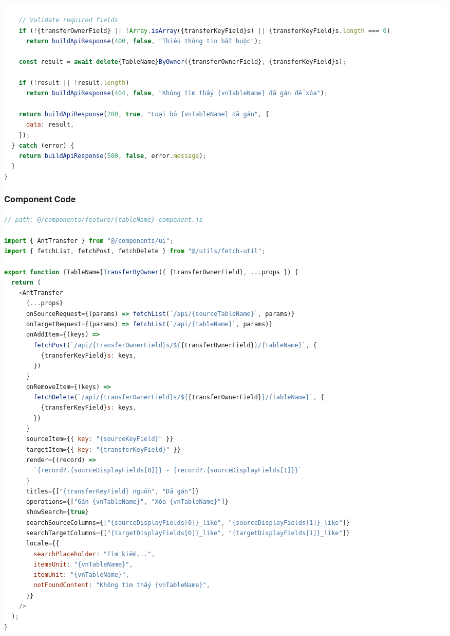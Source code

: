 ```javascript

    // Validate required fields
    if (!{transferOwnerField} || !Array.isArray({transferKeyField}s) || {transferKeyField}s.length === 0)
      return buildApiResponse(400, false, "Thiếu thông tin bắt buộc");

    const result = await delete{TableName}ByOwner({transferOwnerField}, {transferKeyField}s);

    if (!result || !result.length)
      return buildApiResponse(404, false, "Không tìm thấy {vnTableName} đã gán để xóa");

    return buildApiResponse(200, true, "Loại bỏ {vnTableName} đã gán", {
      data: result,
    });
  } catch (error) {
    return buildApiResponse(500, false, error.message);
  }
}
```

### Component Code

```javascript
// path: @/components/feature/{tableName}-component.js

import { AntTransfer } from "@/components/ui";
import { fetchList, fetchPost, fetchDelete } from "@/utils/fetch-util";

export function {TableName}TransferByOwner({ {transferOwnerField}, ...props }) {
  return (
    <AntTransfer
      {...props}
      onSourceRequest={(params) => fetchList(`/api/{sourceTableName}`, params)}
      onTargetRequest={(params) => fetchList(`/api/{tableName}`, params)}
      onAddItem={(keys) =>
        fetchPost(`/api/{transferOwnerField}s/${{transferOwnerField}}/{tableName}`, {
          {transferKeyField}s: keys,
        })
      }
      onRemoveItem={(keys) =>
        fetchDelete(`/api/{transferOwnerField}s/${{transferOwnerField}}/{tableName}`, {
          {transferKeyField}s: keys,
        })
      }
      sourceItem={{ key: "{sourceKeyField}" }}
      targetItem={{ key: "{transferKeyField}" }}
      render={(record) =>
        `{record?.{sourceDisplayFields[0]}} - {record?.{sourceDisplayFields[1]}}`
      }
      titles={["{transferKeyField} nguồn", "Đã gán"]}
      operations={["Gán {vnTableName}", "Xóa {vnTableName}"]}
      showSearch={true}
      searchSourceColumns={["{sourceDisplayFields[0]}_like", "{sourceDisplayFields[1]}_like"]}
      searchTargetColumns={["{targetDisplayFields[0]}_like", "{targetDisplayFields[1]}_like"]}
      locale={{
        searchPlaceholder: "Tìm kiếm...",
        itemsUnit: "{vnTableName}",
        itemUnit: "{vnTableName}",
        notFoundContent: "Không tìm thấy {vnTableName}",
      }}
    />
  );
}
```